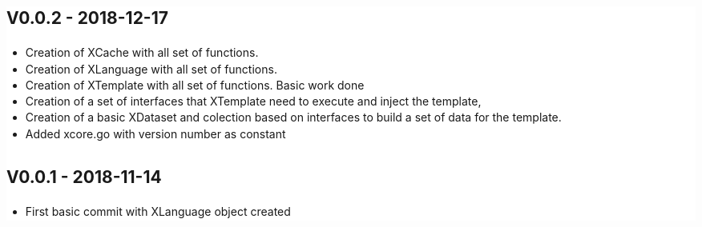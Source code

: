 V0.0.2 - 2018-12-17
-----------------------
- Creation of XCache with all set of functions.
- Creation of XLanguage with all set of functions.
- Creation of XTemplate with all set of functions. Basic work done
- Creation of a set of interfaces that XTemplate need to execute and inject the template,
- Creation of a basic XDataset and colection based on interfaces to build a set of data for the template.
- Added xcore.go with version number as constant

V0.0.1 - 2018-11-14
-----------------------
- First basic commit with XLanguage object created
